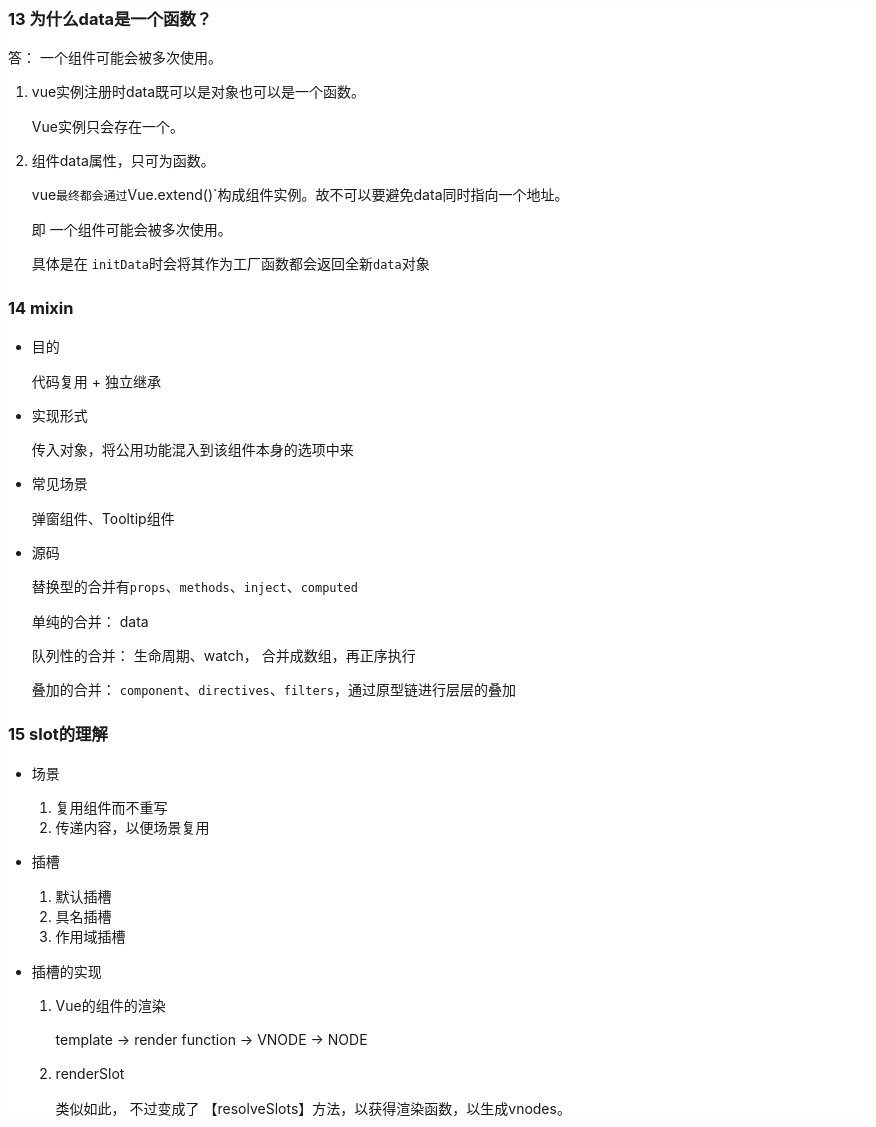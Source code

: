 ### 13 为什么data是一个函数？

答： 一个组件可能会被多次使用。

1. vue实例注册时data既可以是对象也可以是一个函数。

   Vue实例只会存在一个。

2. 组件data属性，只可为函数。

   vue`最终都会通过`Vue.extend()`构成组件实例。故不可以要避免data同时指向一个地址。

   即 一个组件可能会被多次使用。

   具体是在 `initData`时会将其作为工厂函数都会返回全新`data`对象

### 14 mixin

- 目的

  代码复用 + 独立继承

- 实现形式

  传入对象，将公用功能混入到该组件本身的选项中来

- 常见场景

  弹窗组件、Tooltip组件

- 源码

  替换型的合并有`props`、`methods`、`inject`、`computed`

  单纯的合并： data

  队列性的合并： 生命周期、watch， 合并成数组，再正序执行

  叠加的合并： `component`、`directives`、`filters`，通过原型链进行层层的叠加

### 15 slot的理解

- 场景

  1. 复用组件而不重写
  2. 传递内容，以便场景复用

- 插槽

  1. 默认插槽
  2. 具名插槽
  3. 作用域插槽

- 插槽的实现

  1. Vue的组件的渲染

     template -> render function -> VNODE -> NODE

  2. renderSlot

     类似如此， 不过变成了 【resolveSlots】方法，以获得渲染函数，以生成vnodes。
